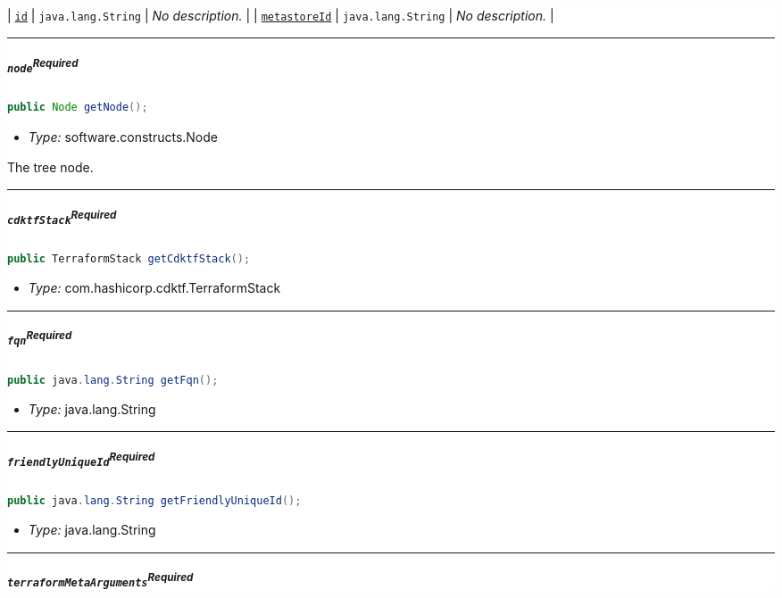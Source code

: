 | <code><a href="#rhizo-co-terraform-provider-oci.bdsBdsInstanceMetastoreConfig.BdsBdsInstanceMetastoreConfig.property.id">id</a></code> | <code>java.lang.String</code> | *No description.* |
| <code><a href="#rhizo-co-terraform-provider-oci.bdsBdsInstanceMetastoreConfig.BdsBdsInstanceMetastoreConfig.property.metastoreId">metastoreId</a></code> | <code>java.lang.String</code> | *No description.* |

---

##### `node`<sup>Required</sup> <a name="node" id="rhizo-co-terraform-provider-oci.bdsBdsInstanceMetastoreConfig.BdsBdsInstanceMetastoreConfig.property.node"></a>

```java
public Node getNode();
```

- *Type:* software.constructs.Node

The tree node.

---

##### `cdktfStack`<sup>Required</sup> <a name="cdktfStack" id="rhizo-co-terraform-provider-oci.bdsBdsInstanceMetastoreConfig.BdsBdsInstanceMetastoreConfig.property.cdktfStack"></a>

```java
public TerraformStack getCdktfStack();
```

- *Type:* com.hashicorp.cdktf.TerraformStack

---

##### `fqn`<sup>Required</sup> <a name="fqn" id="rhizo-co-terraform-provider-oci.bdsBdsInstanceMetastoreConfig.BdsBdsInstanceMetastoreConfig.property.fqn"></a>

```java
public java.lang.String getFqn();
```

- *Type:* java.lang.String

---

##### `friendlyUniqueId`<sup>Required</sup> <a name="friendlyUniqueId" id="rhizo-co-terraform-provider-oci.bdsBdsInstanceMetastoreConfig.BdsBdsInstanceMetastoreConfig.property.friendlyUniqueId"></a>

```java
public java.lang.String getFriendlyUniqueId();
```

- *Type:* java.lang.String

---

##### `terraformMetaArguments`<sup>Required</sup> <a name="terraformMetaArguments" id="rhizo-co-terraform-provider-oci.bdsBdsInstanceMetastoreConfig.BdsBdsInstanceMetastoreConfig.property.terraformMetaArguments"></a>
